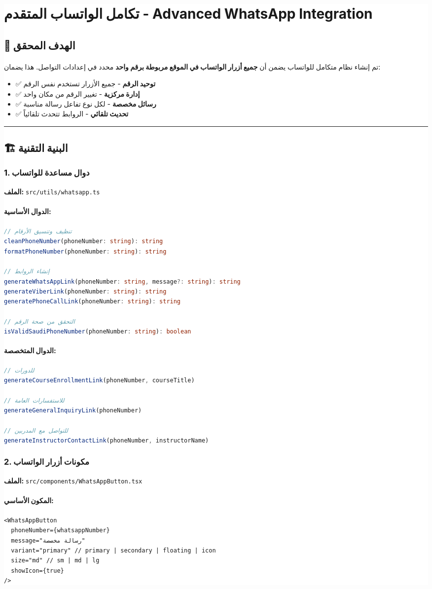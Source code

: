 # تكامل الواتساب المتقدم - Advanced WhatsApp Integration

## 🎯 الهدف المحقق

تم إنشاء نظام متكامل للواتساب يضمن أن **جميع أزرار الواتساب في الموقع مربوطة برقم واحد** محدد في إعدادات التواصل. هذا يضمان:

- ✅ **توحيد الرقم** - جميع الأزرار تستخدم نفس الرقم
- ✅ **إدارة مركزية** - تغيير الرقم من مكان واحد
- ✅ **رسائل مخصصة** - لكل نوع تفاعل رسالة مناسبة
- ✅ **تحديث تلقائي** - الروابط تتحدث تلقائياً

---

## 🏗️ البنية التقنية

### 1. دوال مساعدة للواتساب
**الملف:** `src/utils/whatsapp.ts`

#### الدوال الأساسية:
```typescript
// تنظيف وتنسيق الأرقام
cleanPhoneNumber(phoneNumber: string): string
formatPhoneNumber(phoneNumber: string): string

// إنشاء الروابط
generateWhatsAppLink(phoneNumber: string, message?: string): string
generateViberLink(phoneNumber: string): string
generatePhoneCallLink(phoneNumber: string): string

// التحقق من صحة الرقم
isValidSaudiPhoneNumber(phoneNumber: string): boolean
```

#### الدوال المتخصصة:
```typescript
// للدورات
generateCourseEnrollmentLink(phoneNumber, courseTitle)

// للاستفسارات العامة
generateGeneralInquiryLink(phoneNumber)

// للتواصل مع المدربين
generateInstructorContactLink(phoneNumber, instructorName)
```

### 2. مكونات أزرار الواتساب
**الملف:** `src/components/WhatsAppButton.tsx`

#### المكون الأساسي:
```tsx
<WhatsAppButton
  phoneNumber={whatsappNumber}
  message="رسالة مخصصة"
  variant="primary" // primary | secondary | floating | icon
  size="md" // sm | md | lg
  showIcon={true}
/>
```
